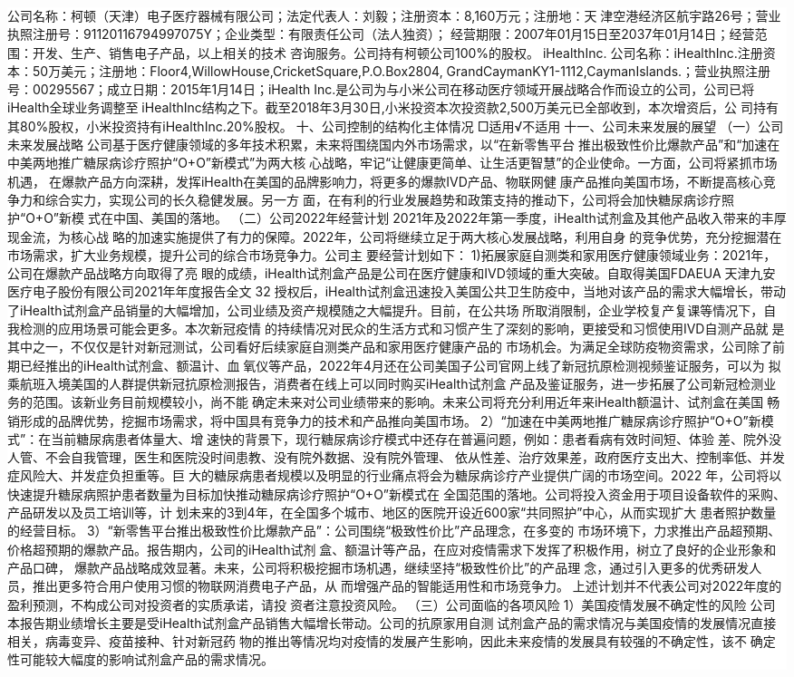公司名称：柯顿（天津）电子医疗器械有限公司；法定代表人：刘毅；注册资本：8,160万元；注册地：天
津空港经济区航宇路26号；营业执照注册号：91120116794997075Y；企业类型：有限责任公司（法人独资）；
经营期限：2007年01月15日至2037年01月14日；经营范围：开发、生产、销售电子产品，以上相关的技术
咨询服务。公司持有柯顿公司100%的股权。
iHealthInc.
公司名称：iHealthInc.注册资本：50万美元；注册地：Floor4,WillowHouse,CricketSquare,P.O.Box2804,
GrandCaymanKY1-1112,CaymanIslands.；营业执照注册号：00295567；成立日期：2015年1月14日；iHealth
Inc.是公司为与小米公司在移动医疗领域开展战略合作而设立的公司，公司已将iHealth全球业务调整至
iHealthInc结构之下。截至2018年3月30日,小米投资本次投资款2,500万美元已全部收到，本次增资后，公
司持有其80%股权，小米投资持有iHealthInc.20%股权。
十、公司控制的结构化主体情况
□适用√不适用
十一、公司未来发展的展望
（一）公司未来发展战略
公司基于医疗健康领域的多年技术积累，未来将围绕国内外市场需求，以“在新零售平台
推出极致性价比爆款产品”和“加速在中美两地推广糖尿病诊疗照护“O+O”新模式”为两大核
心战略，牢记“让健康更简单、让生活更智慧”的企业使命。一方面，公司将紧抓市场机遇，
在爆款产品方向深耕，发挥iHealth在美国的品牌影响力，将更多的爆款IVD产品、物联网健
康产品推向美国市场，不断提高核心竞争力和综合实力，实现公司的长久稳健发展。另一方
面，在有利的行业发展趋势和政策支持的推动下，公司将会加快糖尿病诊疗照护“O+O”新模
式在中国、美国的落地。
（二）公司2022年经营计划
2021年及2022年第一季度，iHealth试剂盒及其他产品收入带来的丰厚现金流，为核心战
略的加速实施提供了有力的保障。2022年，公司将继续立足于两大核心发展战略，利用自身
的竞争优势，充分挖掘潜在市场需求，扩大业务规模，提升公司的综合市场竞争力。公司主
要经营计划如下：
1)拓展家庭自测类和家用医疗健康领域业务：2021年，公司在爆款产品战略方向取得了亮
眼的成绩，iHealth试剂盒产品是公司在医疗健康和IVD领域的重大突破。自取得美国FDAEUA
天津九安医疗电子股份有限公司2021年年度报告全文
32
授权后，iHealth试剂盒迅速投入美国公共卫生防疫中，当地对该产品的需求大幅增长，带动
了iHealth试剂盒产品销量的大幅增加，公司业绩及资产规模随之大幅提升。目前，在公共场
所取消限制，企业学校复产复课等情况下，自我检测的应用场景可能会更多。本次新冠疫情
的持续情况对民众的生活方式和习惯产生了深刻的影响，更接受和习惯使用IVD自测产品就
是其中之一，不仅仅是针对新冠测试，公司看好后续家庭自测类产品和家用医疗健康产品的
市场机会。为满足全球防疫物资需求，公司除了前期已经推出的iHealth试剂盒、额温计、血
氧仪等产品，2022年4月还在公司美国子公司官网上线了新冠抗原检测视频鉴证服务，可以为
拟乘航班入境美国的人群提供新冠抗原检测报告，消费者在线上可以同时购买iHealth试剂盒
产品及鉴证服务，进一步拓展了公司新冠检测业务的范围。该新业务目前规模较小，尚不能
确定未来对公司业绩带来的影响。未来公司将充分利用近年来iHealth额温计、试剂盒在美国
畅销形成的品牌优势，挖掘市场需求，将中国具有竞争力的技术和产品推向美国市场。
2）“加速在中美两地推广糖尿病诊疗照护“O+O”新模式”：在当前糖尿病患者体量大、增
速快的背景下，现行糖尿病诊疗模式中还存在普遍问题，例如：患者看病有效时间短、体验
差、院外没人管、不会自我管理，医生和医院没时间患教、没有院外数据、没有院外管理、
依从性差、治疗效果差，政府医疗支出大、控制率低、并发症风险大、并发症负担重等。巨
大的糖尿病患者规模以及明显的行业痛点将会为糖尿病诊疗产业提供广阔的市场空间。2022
年，公司将以快速提升糖尿病照护患者数量为目标加快推动糖尿病诊疗照护“O+O”新模式在
全国范围的落地。公司将投入资金用于项目设备软件的采购、产品研发以及员工培训等，计
划未来的3到4年，在全国多个城市、地区的医院开设近600家“共同照护”中心，从而实现扩大
患者照护数量的经营目标。
3）“新零售平台推出极致性价比爆款产品”：公司围绕“极致性价比”产品理念，在多变的
市场环境下，力求推出产品超预期、价格超预期的爆款产品。报告期内，公司的iHealth试剂
盒、额温计等产品，在应对疫情需求下发挥了积极作用，树立了良好的企业形象和产品口碑，
爆款产品战略成效显著。未来，公司将积极挖掘市场机遇，继续坚持“极致性价比”的产品理
念，通过引入更多的优秀研发人员，推出更多符合用户使用习惯的物联网消费电子产品，从
而增强产品的智能适用性和市场竞争力。
上述计划并不代表公司对2022年度的盈利预测，不构成公司对投资者的实质承诺，请投
资者注意投资风险。
（三）公司面临的各项风险
1）美国疫情发展不确定性的风险
公司本报告期业绩增长主要是受iHealth试剂盒产品销售大幅增长带动。公司的抗原家用自测
试剂盒产品的需求情况与美国疫情的发展情况直接相关，病毒变异、疫苗接种、针对新冠药
物的推出等情况均对疫情的发展产生影响，因此未来疫情的发展具有较强的不确定性，该不
确定性可能较大幅度的影响试剂盒产品的需求情况。